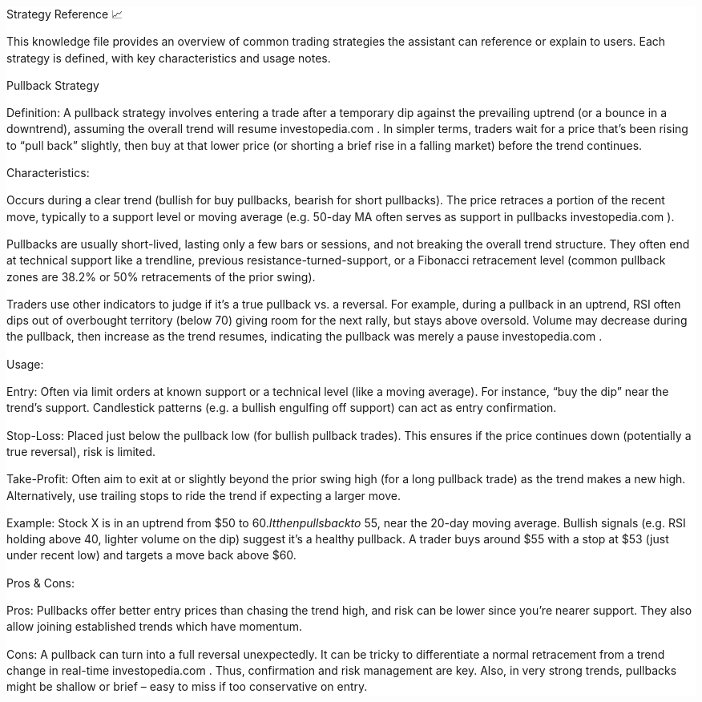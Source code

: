 Strategy Reference 📈

This knowledge file provides an overview of common trading strategies the assistant can reference or explain to users. Each strategy is defined, with key characteristics and usage notes.

Pullback Strategy

Definition: A pullback strategy involves entering a trade after a temporary dip against the prevailing uptrend (or a bounce in a downtrend), assuming the overall trend will resume
investopedia.com
. In simpler terms, traders wait for a price that’s been rising to “pull back” slightly, then buy at that lower price (or shorting a brief rise in a falling market) before the trend continues.

Characteristics:

Occurs during a clear trend (bullish for buy pullbacks, bearish for short pullbacks). The price retraces a portion of the recent move, typically to a support level or moving average (e.g. 50-day MA often serves as support in pullbacks
investopedia.com
).

Pullbacks are usually short-lived, lasting only a few bars or sessions, and not breaking the overall trend structure. They often end at technical support like a trendline, previous resistance-turned-support, or a Fibonacci retracement level (common pullback zones are 38.2% or 50% retracements of the prior swing).

Traders use other indicators to judge if it’s a true pullback vs. a reversal. For example, during a pullback in an uptrend, RSI often dips out of overbought territory (below 70) giving room for the next rally, but stays above oversold. Volume may decrease during the pullback, then increase as the trend resumes, indicating the pullback was merely a pause
investopedia.com
.

Usage:

Entry: Often via limit orders at known support or a technical level (like a moving average). For instance, “buy the dip” near the trend’s support. Candlestick patterns (e.g. a bullish engulfing off support) can act as entry confirmation.

Stop-Loss: Placed just below the pullback low (for bullish pullback trades). This ensures if the price continues down (potentially a true reversal), risk is limited.

Take-Profit: Often aim to exit at or slightly beyond the prior swing high (for a long pullback trade) as the trend makes a new high. Alternatively, use trailing stops to ride the trend if expecting a larger move.

Example: Stock X is in an uptrend from $50 to $60. It then pulls back to ~$55, near the 20-day moving average. Bullish signals (e.g. RSI holding above 40, lighter volume on the dip) suggest it’s a healthy pullback. A trader buys around $55 with a stop at $53 (just under recent low) and targets a move back above $60.

Pros & Cons:

Pros: Pullbacks offer better entry prices than chasing the trend high, and risk can be lower since you’re nearer support. They also allow joining established trends which have momentum.

Cons: A pullback can turn into a full reversal unexpectedly. It can be tricky to differentiate a normal retracement from a trend change in real-time
investopedia.com
. Thus, confirmation and risk management are key. Also, in very strong trends, pullbacks might be shallow or brief – easy to miss if too conservative on entry.
